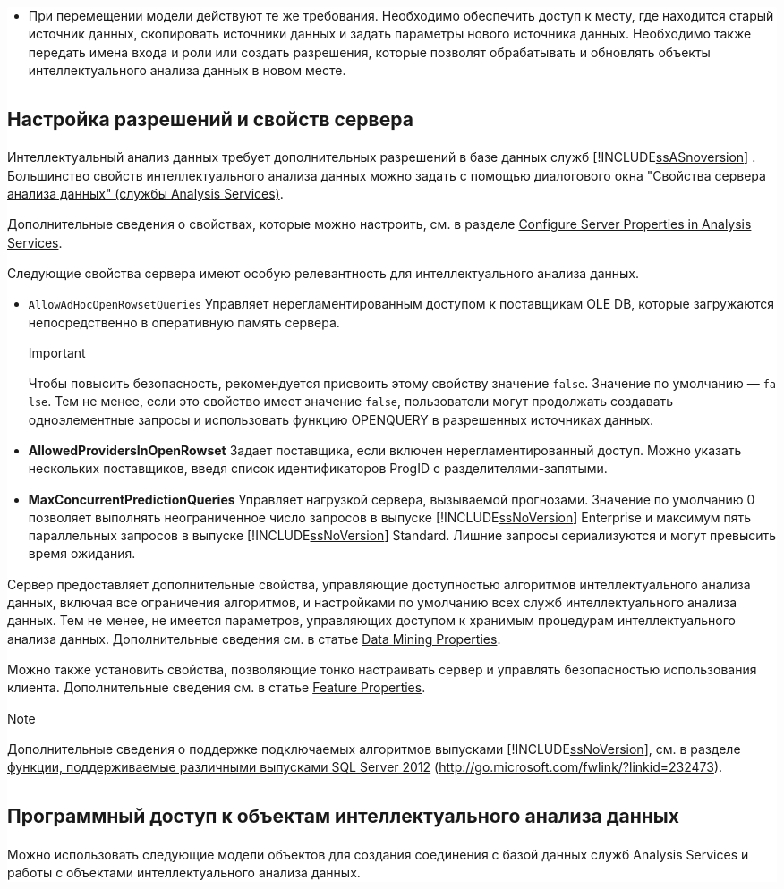 -   При перемещении модели действуют те же требования. Необходимо обеспечить доступ к месту, где находится старый источник данных, скопировать источники данных и задать параметры нового источника данных. Необходимо также передать имена входа и роли или создать разрешения, которые позволят обрабатывать и обновлять объекты интеллектуального анализа данных в новом месте.  
  
## <a name="configuring-permissions-and-server-properties"></a>Настройка разрешений и свойств сервера  
 Интеллектуальный анализ данных требует дополнительных разрешений в базе данных служб [!INCLUDE[ssASnoversion](../../includes/ssasnoversion-md.md)] . Большинство свойств интеллектуального анализа данных можно задать с помощью [диалогового окна "Свойства сервера анализа данных" (службы Analysis Services)](../analysis-server-properties-dialog-box-analysis-services.md).  
  
 Дополнительные сведения о свойствах, которые можно настроить, см. в разделе [Configure Server Properties in Analysis Services](../server-properties/server-properties-in-analysis-services.md).  
  
 Следующие свойства сервера имеют особую релевантность для интеллектуального анализа данных.  
  
-   `AllowAdHocOpenRowsetQueries` Управляет нерегламентированным доступом к поставщикам OLE DB, которые загружаются непосредственно в оперативную память сервера.  
  
    > [!IMPORTANT]  
    >  Чтобы повысить безопасность, рекомендуется присвоить этому свойству значение `false`. Значение по умолчанию — `false`. Тем не менее, если это свойство имеет значение `false`, пользователи могут продолжать создавать одноэлементные запросы и использовать функцию OPENQUERY в разрешенных источниках данных.  
  
-   **AllowedProvidersInOpenRowset** Задает поставщика, если включен нерегламентированный доступ. Можно указать нескольких поставщиков, введя список идентификаторов ProgID с разделителями-запятыми.  
  
-   **MaxConcurrentPredictionQueries** Управляет нагрузкой сервера, вызываемой прогнозами. Значение по умолчанию 0 позволяет выполнять неограниченное число запросов в выпуске [!INCLUDE[ssNoVersion](../../includes/ssnoversion-md.md)] Enterprise и максимум пять параллельных запросов в выпуске [!INCLUDE[ssNoVersion](../../includes/ssnoversion-md.md)] Standard. Лишние запросы сериализуются и могут превысить время ожидания.  
  
 Сервер предоставляет дополнительные свойства, управляющие доступностью алгоритмов интеллектуального анализа данных, включая все ограничения алгоритмов, и настройками по умолчанию всех служб интеллектуального анализа данных. Тем не менее, не имеется параметров, управляющих доступом к хранимым процедурам интеллектуального анализа данных. Дополнительные сведения см. в статье [Data Mining Properties](../server-properties/data-mining-properties.md).  
  
 Можно также установить свойства, позволяющие тонко настраивать сервер и управлять безопасностью использования клиента. Дополнительные сведения см. в статье [Feature Properties](../server-properties/feature-properties.md).  
  
> [!NOTE]  
>  Дополнительные сведения о поддержке подключаемых алгоритмов выпусками [!INCLUDE[ssNoVersion](../../includes/ssnoversion-md.md)], см. в разделе [функции, поддерживаемые различными выпусками SQL Server 2012](http://go.microsoft.com/fwlink/?linkid=232473) (http://go.microsoft.com/fwlink/?linkid=232473).  
  
## <a name="programmatic-access-to-data-mining-objects"></a>Программный доступ к объектам интеллектуального анализа данных  
 Можно использовать следующие модели объектов для создания соединения с базой данных служб Analysis Services и работы с объектами интеллектуального анализа данных.  
  